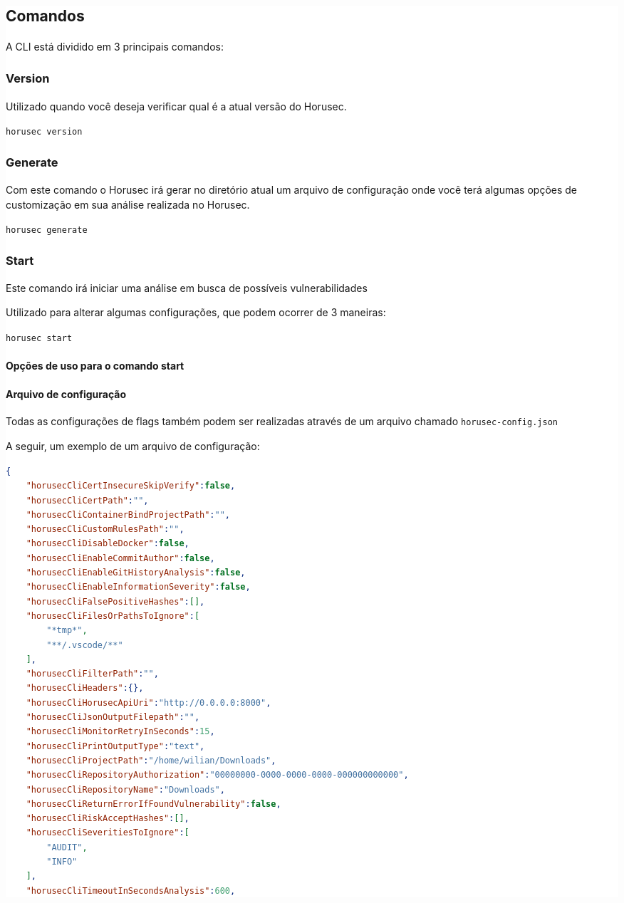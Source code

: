 ## **Comandos**
A CLI está dividido em 3 principais comandos:


### Version 
Utilizado quando você deseja verificar qual é a atual versão do Horusec.

```bash
horusec version
``` 

### Generate 
Com este comando o Horusec irá gerar no diretório atual um arquivo de configuração onde você terá algumas opções de customização em sua análise realizada no Horusec.

```bash
horusec generate
```
### Start
Este comando irá iniciar uma análise em busca de possíveis vulnerabilidades

Utilizado para alterar algumas configurações, que podem ocorrer de 3 maneiras:

```bash
horusec start
```
#### **Opções de uso para o comando start**

#### Arquivo de configuração
Todas as configurações de flags também podem ser realizadas através de um arquivo chamado `horusec-config.json`

A seguir, um exemplo de um arquivo de configuração:

```json
{
    "horusecCliCertInsecureSkipVerify":false,
    "horusecCliCertPath":"",
    "horusecCliContainerBindProjectPath":"",
    "horusecCliCustomRulesPath":"",
    "horusecCliDisableDocker":false,
    "horusecCliEnableCommitAuthor":false,
    "horusecCliEnableGitHistoryAnalysis":false,
    "horusecCliEnableInformationSeverity":false,
    "horusecCliFalsePositiveHashes":[],
    "horusecCliFilesOrPathsToIgnore":[
        "*tmp*",
        "**/.vscode/**"
    ],
    "horusecCliFilterPath":"",
    "horusecCliHeaders":{},
    "horusecCliHorusecApiUri":"http://0.0.0.0:8000",
    "horusecCliJsonOutputFilepath":"",
    "horusecCliMonitorRetryInSeconds":15,
    "horusecCliPrintOutputType":"text",
    "horusecCliProjectPath":"/home/wilian/Downloads",
    "horusecCliRepositoryAuthorization":"00000000-0000-0000-0000-000000000000",
    "horusecCliRepositoryName":"Downloads",
    "horusecCliReturnErrorIfFoundVulnerability":false,
    "horusecCliRiskAcceptHashes":[],
    "horusecCliSeveritiesToIgnore":[
        "AUDIT",
        "INFO"
    ],
    "horusecCliTimeoutInSecondsAnalysis":600,
```